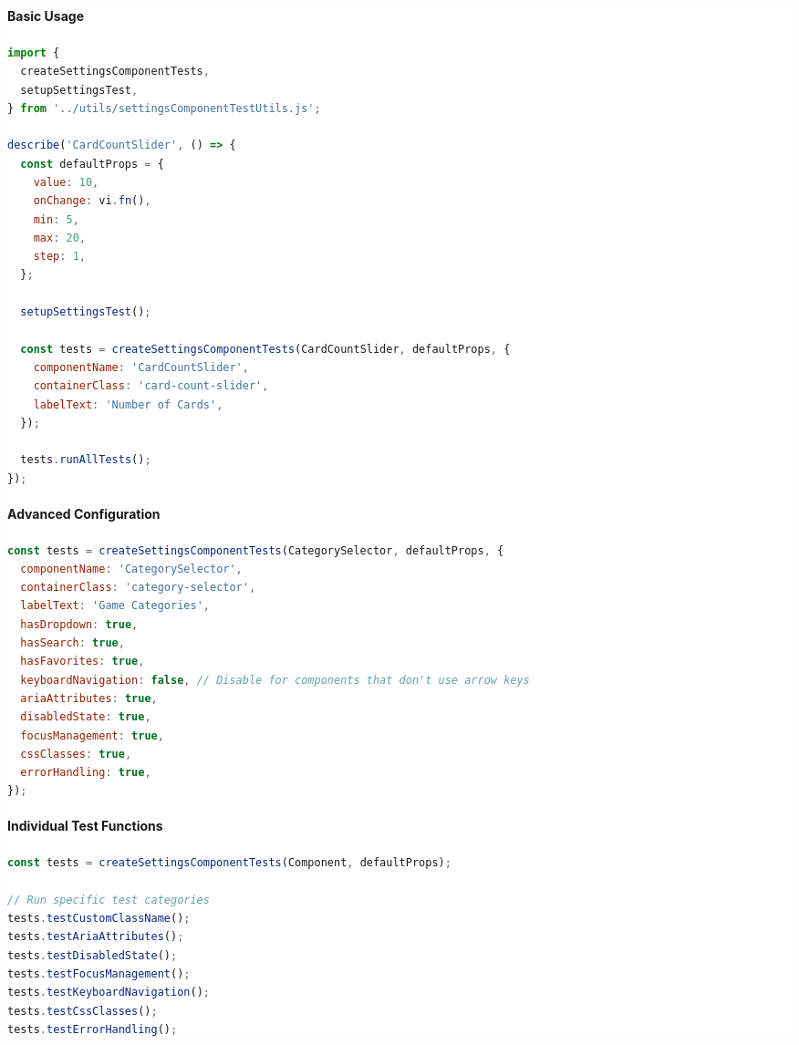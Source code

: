 #### Basic Usage

```javascript
import {
  createSettingsComponentTests,
  setupSettingsTest,
} from '../utils/settingsComponentTestUtils.js';

describe('CardCountSlider', () => {
  const defaultProps = {
    value: 10,
    onChange: vi.fn(),
    min: 5,
    max: 20,
    step: 1,
  };

  setupSettingsTest();

  const tests = createSettingsComponentTests(CardCountSlider, defaultProps, {
    componentName: 'CardCountSlider',
    containerClass: 'card-count-slider',
    labelText: 'Number of Cards',
  });

  tests.runAllTests();
});
```

#### Advanced Configuration

```javascript
const tests = createSettingsComponentTests(CategorySelector, defaultProps, {
  componentName: 'CategorySelector',
  containerClass: 'category-selector',
  labelText: 'Game Categories',
  hasDropdown: true,
  hasSearch: true,
  hasFavorites: true,
  keyboardNavigation: false, // Disable for components that don't use arrow keys
  ariaAttributes: true,
  disabledState: true,
  focusManagement: true,
  cssClasses: true,
  errorHandling: true,
});
```

#### Individual Test Functions

```javascript
const tests = createSettingsComponentTests(Component, defaultProps);

// Run specific test categories
tests.testCustomClassName();
tests.testAriaAttributes();
tests.testDisabledState();
tests.testFocusManagement();
tests.testKeyboardNavigation();
tests.testCssClasses();
tests.testErrorHandling();
```
